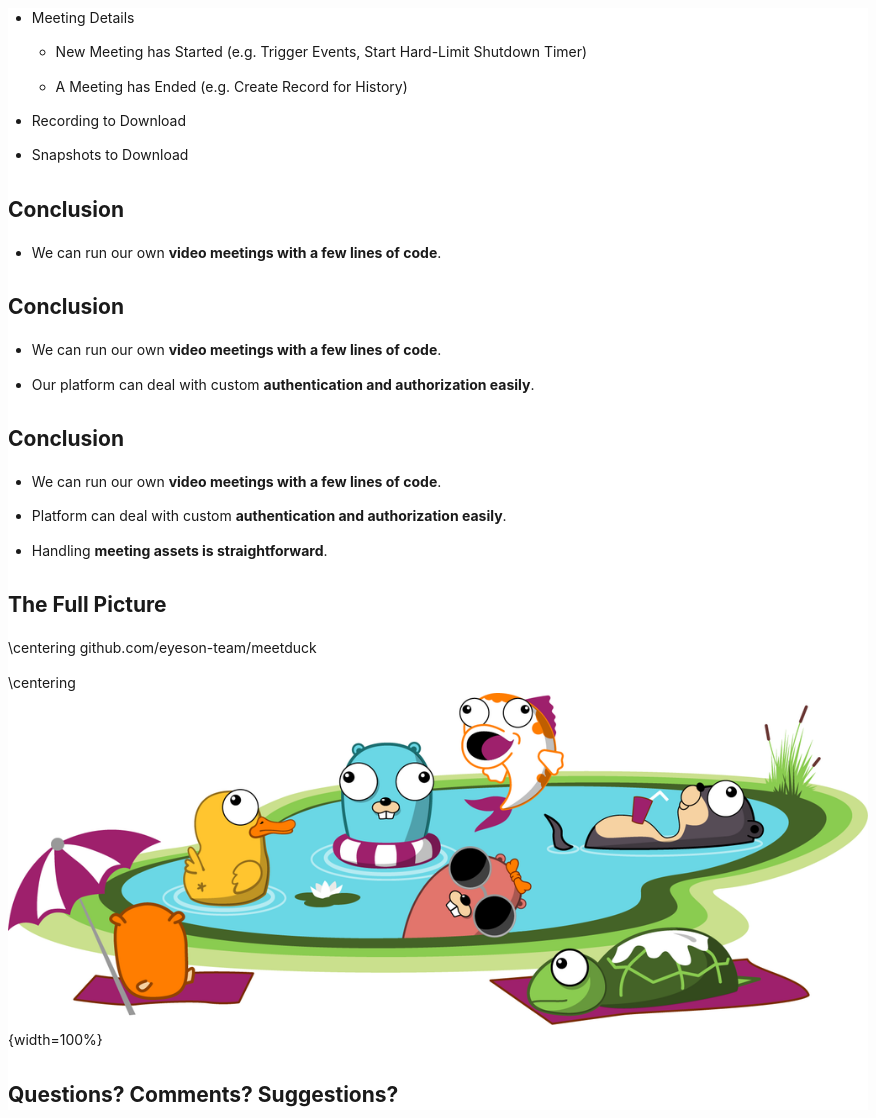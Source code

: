 - Meeting Details

  - New Meeting has Started (e.g. Trigger Events, Start Hard-Limit Shutdown
    Timer)

  - A Meeting has Ended (e.g. Create Record for History)

- Recording to Download

- Snapshots to Download

## Conclusion

- We can run our own **video meetings with a few lines of code**.

## Conclusion

- We can run our own **video meetings with a few lines of code**.

- Our platform can deal with custom **authentication and authorization easily**.

## Conclusion

- We can run our own **video meetings with a few lines of code**.

- Platform can deal with custom **authentication and authorization easily**.

- Handling **meeting assets is straightforward**.

## The Full Picture

\centering github.com/eyeson-team/meetduck

\centering ![](./media/pond.png){width=100%}

## Questions? Comments? Suggestions?

